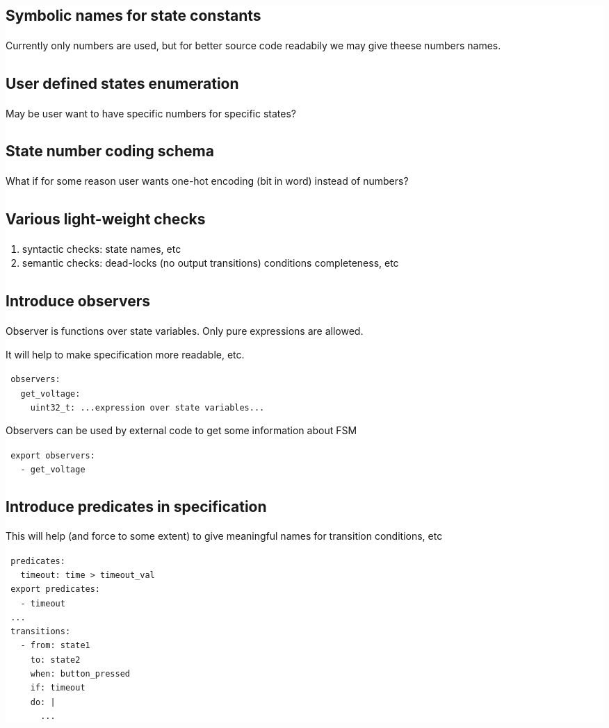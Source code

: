 ## Symbolic names for state constants

Currently only numbers are used, but for better source code readabily
we may give theese numbers names.

## User defined states enumeration

May be user want to have specific numbers for specific states?

## State number coding schema

What if for some reason user wants one-hot encoding (bit in word) instead
of numbers?

## Various light-weight checks

1. syntactic checks: state names, etc
2. semantic checks: dead-locks (no output transitions)
   conditions completeness, etc


## Introduce observers

Observer is functions over state variables. Only pure expressions are allowed.

It will help to make specification more readable, etc.

     observers:
       get_voltage:
         uint32_t: ...expression over state variables...

Observers can be used by external code to get some information about FSM

     export observers:
       - get_voltage

## Introduce predicates in specification

This will help (and force to some extent) to give meaningful names for transition
conditions, etc

     predicates:
       timeout: time > timeout_val
     export predicates:
       - timeout
     ...
     transitions:
       - from: state1
         to: state2
         when: button_pressed
         if: timeout
         do: |
           ...

